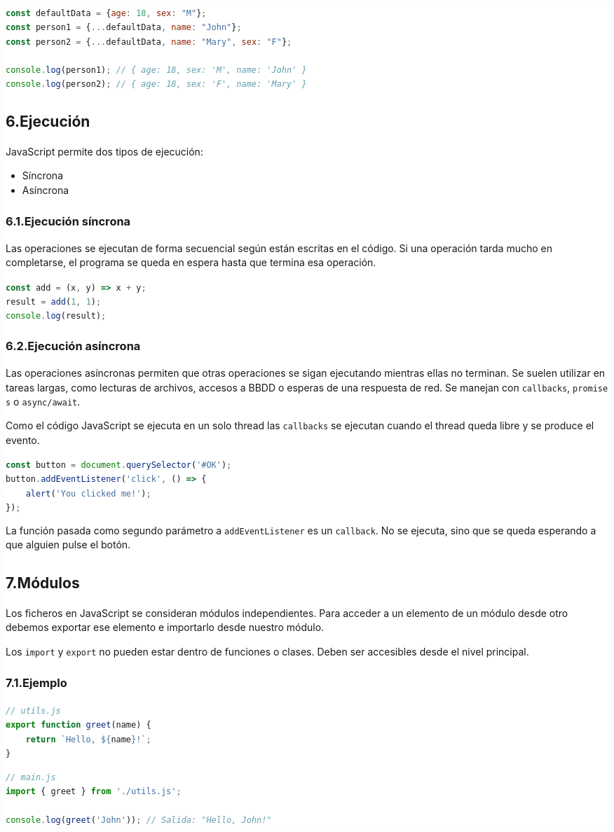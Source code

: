 ```javascript
const defaultData = {age: 18, sex: "M"};
const person1 = {...defaultData, name: "John"};
const person2 = {...defaultData, name: "Mary", sex: "F"};

console.log(person1); // { age: 18, sex: 'M', name: 'John' }
console.log(person2); // { age: 18, sex: 'F', name: 'Mary' }
```

## 6.Ejecución 
JavaScript permite dos tipos de ejecución:
+ Síncrona
+ Asíncrona

### 6.1.Ejecución síncrona
Las operaciones se ejecutan de forma secuencial según están escritas en el código. Si una operación tarda mucho en completarse, el programa se queda en espera hasta que termina esa operación.

```javascript
const add = (x, y) => x + y;
result = add(1, 1);
console.log(result);
```

### 6.2.Ejecución asíncrona
Las operaciones asíncronas permiten que otras operaciones se sigan ejecutando mientras ellas no terminan. Se suelen utilizar en tareas largas, como lecturas de archivos, accesos a BBDD o esperas de una respuesta de red. Se manejan con `callbacks`, `promises` o `async/await`.

Como el código JavaScript se ejecuta en un solo thread las `callbacks` se ejecutan cuando el thread queda libre y se produce el evento.

```javascript
const button = document.querySelector('#OK');
button.addEventListener('click', () => {
    alert('You clicked me!');
});
```

La función pasada como segundo parámetro a `addEventListener` es un `callback`. No se ejecuta, sino que se queda esperando a que alguien pulse el botón.

## 7.Módulos
Los ficheros en JavaScript se consideran módulos independientes. Para acceder a un elemento de un módulo desde otro debemos exportar ese elemento e importarlo desde nuestro módulo. 

Los `import` y `export` no pueden estar dentro de funciones o clases. Deben ser accesibles desde el nivel principal.

### 7.1.Ejemplo

```javascript
// utils.js
export function greet(name) {
    return `Hello, ${name}!`;
}
```

```javascript
// main.js
import { greet } from './utils.js';

console.log(greet('John')); // Salida: "Hello, John!"
```